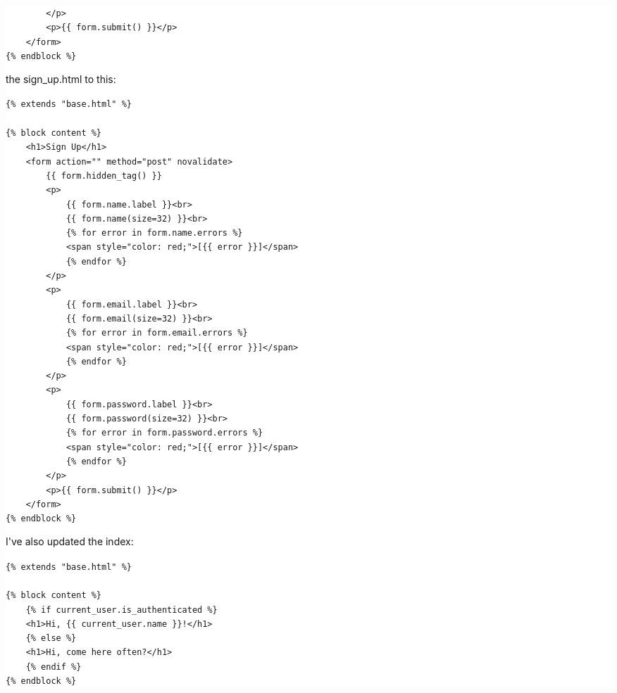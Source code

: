 ```
        </p>
        <p>{{ form.submit() }}</p>
    </form>
{% endblock %}
```

the sign_up.html to this:

```
{% extends "base.html" %}

{% block content %}
    <h1>Sign Up</h1>
    <form action="" method="post" novalidate>
        {{ form.hidden_tag() }}
        <p>
            {{ form.name.label }}<br>
            {{ form.name(size=32) }}<br>
            {% for error in form.name.errors %}
            <span style="color: red;">[{{ error }}]</span>
            {% endfor %}
        </p>
        <p>
            {{ form.email.label }}<br>
            {{ form.email(size=32) }}<br>
            {% for error in form.email.errors %}
            <span style="color: red;">[{{ error }}]</span>
            {% endfor %}
        </p>
        <p>
            {{ form.password.label }}<br>
            {{ form.password(size=32) }}<br>
            {% for error in form.password.errors %}
            <span style="color: red;">[{{ error }}]</span>
            {% endfor %}
        </p>
        <p>{{ form.submit() }}</p>
    </form>
{% endblock %}

```

I've also updated the index:

```
{% extends "base.html" %}

{% block content %}
    {% if current_user.is_authenticated %}
    <h1>Hi, {{ current_user.name }}!</h1>
    {% else %}
    <h1>Hi, come here often?</h1>
    {% endif %}
{% endblock %}
```
